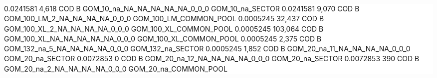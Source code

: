 <td align="right">0.0241581</td>
<td align="right">4,618</td>
</tr>
<tr class="odd">
<td align="left">COD</td>
<td align="left">B</td>
<td align="left">GOM_10_na_NA_NA_NA_NA_NA_0_0_0</td>
<td align="left">GOM_10_na_SECTOR</td>
<td align="right">0.0241581</td>
<td align="right">9,070</td>
</tr>
<tr class="even">
<td align="left">COD</td>
<td align="left">B</td>
<td align="left">GOM_100_LM_2_NA_NA_NA_NA_0_0_0</td>
<td align="left">GOM_100_LM_COMMON_POOL</td>
<td align="right">0.0005245</td>
<td align="right">32,437</td>
</tr>
<tr class="odd">
<td align="left">COD</td>
<td align="left">B</td>
<td align="left">GOM_100_XL_2_NA_NA_NA_NA_0_0_0</td>
<td align="left">GOM_100_XL_COMMON_POOL</td>
<td align="right">0.0005245</td>
<td align="right">103,064</td>
</tr>
<tr class="even">
<td align="left">COD</td>
<td align="left">B</td>
<td align="left">GOM_100_XL_NA_NA_NA_NA_NA_0_0_0</td>
<td align="left">GOM_100_XL_COMMON_POOL</td>
<td align="right">0.0005245</td>
<td align="right">2,375</td>
</tr>
<tr class="odd">
<td align="left">COD</td>
<td align="left">B</td>
<td align="left">GOM_132_na_5_NA_NA_NA_NA_0_0_0</td>
<td align="left">GOM_132_na_SECTOR</td>
<td align="right">0.0005245</td>
<td align="right">1,852</td>
</tr>
<tr class="even">
<td align="left">COD</td>
<td align="left">B</td>
<td align="left">GOM_20_na_11_NA_NA_NA_NA_0_0_0</td>
<td align="left">GOM_20_na_SECTOR</td>
<td align="right">0.0072853</td>
<td align="right">0</td>
</tr>
<tr class="odd">
<td align="left">COD</td>
<td align="left">B</td>
<td align="left">GOM_20_na_12_NA_NA_NA_NA_0_0_0</td>
<td align="left">GOM_20_na_SECTOR</td>
<td align="right">0.0072853</td>
<td align="right">390</td>
</tr>
<tr class="even">
<td align="left">COD</td>
<td align="left">B</td>
<td align="left">GOM_20_na_2_NA_NA_NA_NA_0_0_0</td>
<td align="left">GOM_20_na_COMMON_POOL</td>